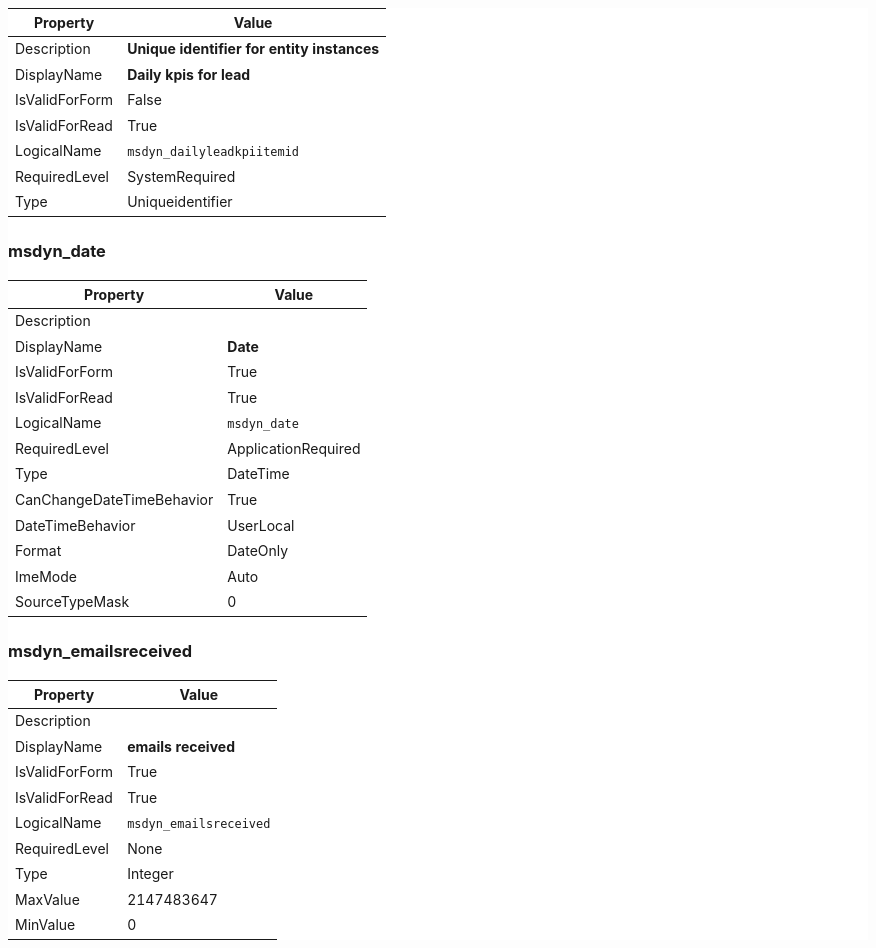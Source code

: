 |Property|Value|
|---|---|
|Description|**Unique identifier for entity instances**|
|DisplayName|**Daily kpis for lead**|
|IsValidForForm|False|
|IsValidForRead|True|
|LogicalName|`msdyn_dailyleadkpiitemid`|
|RequiredLevel|SystemRequired|
|Type|Uniqueidentifier|

### <a name="BKMK_msdyn_date"></a> msdyn_date

|Property|Value|
|---|---|
|Description||
|DisplayName|**Date**|
|IsValidForForm|True|
|IsValidForRead|True|
|LogicalName|`msdyn_date`|
|RequiredLevel|ApplicationRequired|
|Type|DateTime|
|CanChangeDateTimeBehavior|True|
|DateTimeBehavior|UserLocal|
|Format|DateOnly|
|ImeMode|Auto|
|SourceTypeMask|0|

### <a name="BKMK_msdyn_emailsreceived"></a> msdyn_emailsreceived

|Property|Value|
|---|---|
|Description||
|DisplayName|**emails received**|
|IsValidForForm|True|
|IsValidForRead|True|
|LogicalName|`msdyn_emailsreceived`|
|RequiredLevel|None|
|Type|Integer|
|MaxValue|2147483647|
|MinValue|0|

